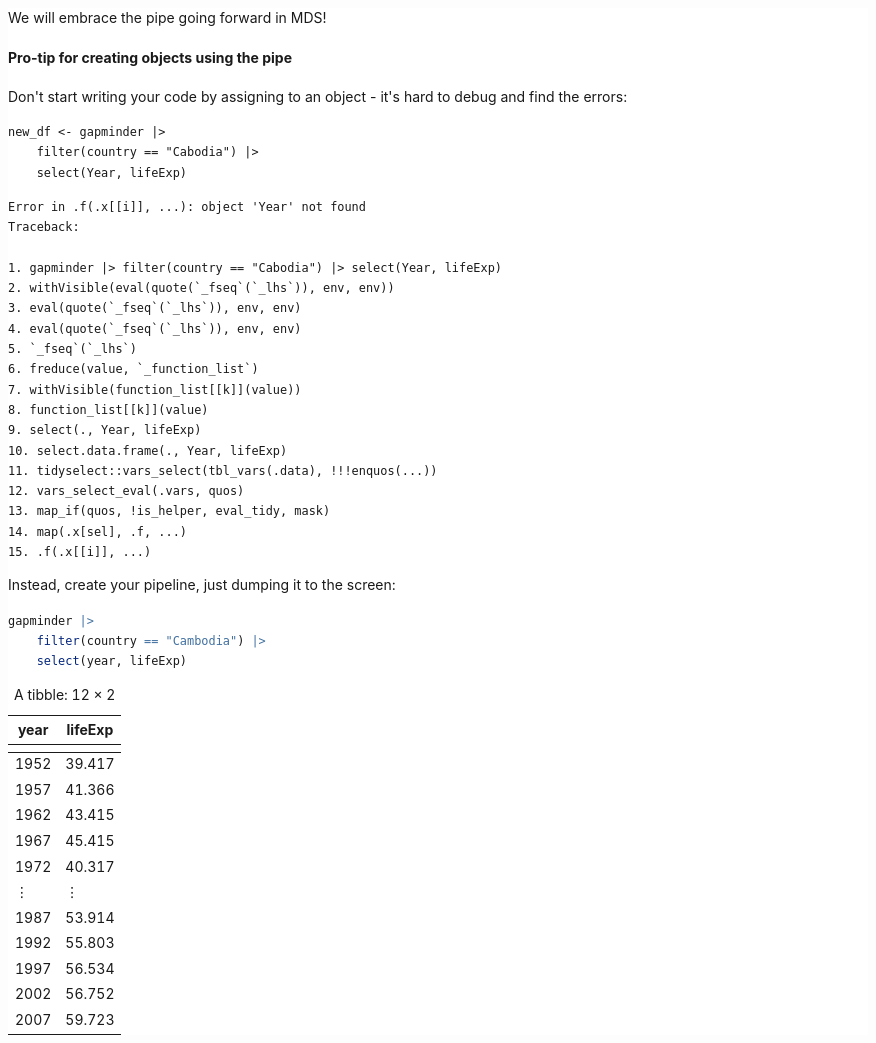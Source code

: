 We will embrace the pipe going forward in MDS!

#### Pro-tip for creating objects using the pipe

Don't start writing your code by assigning to an object - it's hard to debug and find the errors:

```
new_df <- gapminder |> 
    filter(country == "Cabodia") |>
    select(Year, lifeExp) 
```

```
Error in .f(.x[[i]], ...): object 'Year' not found
Traceback:

1. gapminder |> filter(country == "Cabodia") |> select(Year, lifeExp)
2. withVisible(eval(quote(`_fseq`(`_lhs`)), env, env))
3. eval(quote(`_fseq`(`_lhs`)), env, env)
4. eval(quote(`_fseq`(`_lhs`)), env, env)
5. `_fseq`(`_lhs`)
6. freduce(value, `_function_list`)
7. withVisible(function_list[[k]](value))
8. function_list[[k]](value)
9. select(., Year, lifeExp)
10. select.data.frame(., Year, lifeExp)
11. tidyselect::vars_select(tbl_vars(.data), !!!enquos(...))
12. vars_select_eval(.vars, quos)
13. map_if(quos, !is_helper, eval_tidy, mask)
14. map(.x[sel], .f, ...)
15. .f(.x[[i]], ...)
```

Instead, create your pipeline, just dumping it to the screen:

```R
gapminder |> 
    filter(country == "Cambodia") |>
    select(year, lifeExp)
```

<table class="dataframe">
<caption>A tibble: 12 × 2</caption>
<thead>
	<tr><th scope=col>year</th><th scope=col>lifeExp</th></tr>
	<tr><th scope=col><int></th><th scope=col><dbl></th></tr>
</thead>
<tbody>
	<tr><td>1952</td><td>39.417</td></tr>
	<tr><td>1957</td><td>41.366</td></tr>
	<tr><td>1962</td><td>43.415</td></tr>
	<tr><td>1967</td><td>45.415</td></tr>
	<tr><td>1972</td><td>40.317</td></tr>
	<tr><td>⋮</td><td>⋮</td></tr>
	<tr><td>1987</td><td>53.914</td></tr>
	<tr><td>1992</td><td>55.803</td></tr>
	<tr><td>1997</td><td>56.534</td></tr>
	<tr><td>2002</td><td>56.752</td></tr>
	<tr><td>2007</td><td>59.723</td></tr>
</tbody>
</table>
